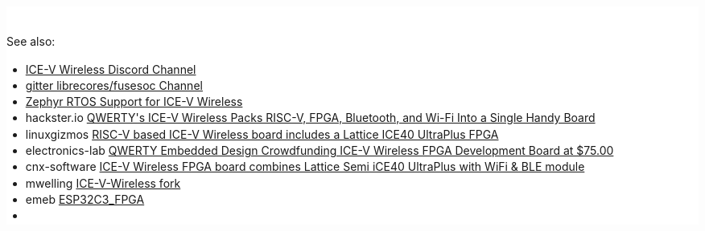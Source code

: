 

<br />

See also:

- [ICE-V Wireless Discord Channel](https://discord.com/channels/728101453071384647/977434078221598811)
- [gitter librecores/fusesoc Channel](https://gitter.im/librecores/fusesoc?utm_source=notification&utm_medium=email&utm_campaign=unread-notifications)
- [Zephyr RTOS Support for ICE-V Wireless](https://github.com/zephyrproject-rtos/zephyr/tree/main/boards/riscv/icev_wireless)
- hackster.io [QWERTY's ICE-V Wireless Packs RISC-V, FPGA, Bluetooth, and Wi-Fi Into a Single Handy Board](https://www.hackster.io/news/qwerty-s-ice-v-wireless-packs-risc-v-fpga-bluetooth-and-wi-fi-into-a-single-handy-board-8938f830a0ce)
- linuxgizmos [RISC-V based ICE-V Wireless board includes a Lattice ICE40 UltraPlus FPGA](https://linuxgizmos.com/risc-v-based-ice-v-wireless-board-includes-a-lattice-ice40-ultraplus-fpga/)
- electronics-lab [QWERTY Embedded Design Crowdfunding ICE-V Wireless FPGA Development Board at $75.00](https://www.electronics-lab.com/qwerty-embedded-design-crowdfunding-ice-v-wireless-fpga-development-board-at-75-00/)
- cnx-software [ICE-V Wireless FPGA board combines Lattice Semi iCE40 UltraPlus with WiFi & BLE module](https://www.cnx-software.com/2022/06/27/ice-v-wireless-fpga-board-lattice-semi-ice40-fpga-wifi-ble-module/)
- mwelling [ICE-V-Wireless fork](https://github.com/mwelling/ICE-V-Wireless)
- emeb [ESP32C3_FPGA](https://github.com/emeb/ESP32C3_FPGA)
- 
